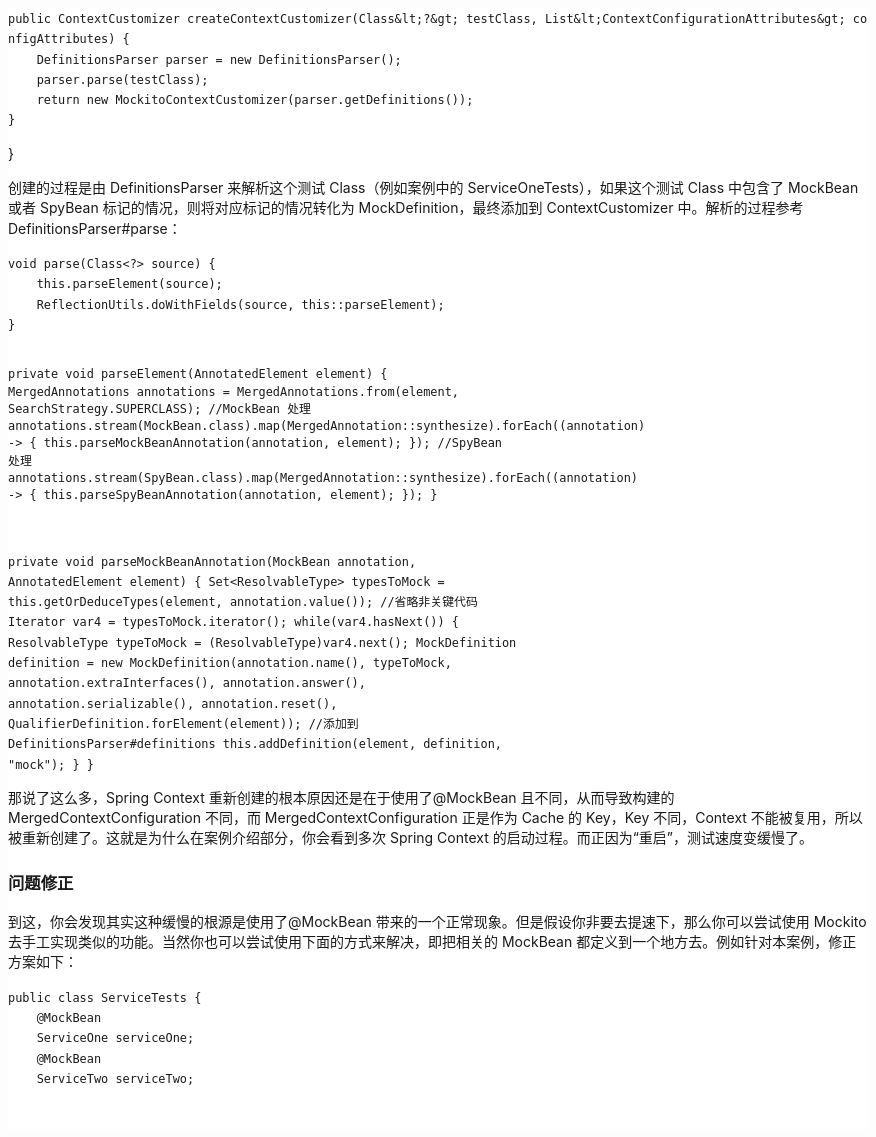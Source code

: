     public ContextCustomizer createContextCustomizer(Class&lt;?&gt; testClass, List&lt;ContextConfigurationAttributes&gt; configAttributes) {
        DefinitionsParser parser = new DefinitionsParser();
        parser.parse(testClass);
        return new MockitoContextCustomizer(parser.getDefinitions());
    }
}
</code></pre>
<p>创建的过程是由 DefinitionsParser 来解析这个测试 Class（例如案例中的 ServiceOneTests），如果这个测试 Class 中包含了 MockBean 或者 SpyBean 标记的情况，则将对应标记的情况转化为 MockDefinition，最终添加到 ContextCustomizer 中。解析的过程参考 DefinitionsParser#parse：</p>
<pre><code>void parse(Class&lt;?&gt; source) {
    this.parseElement(source);
    ReflectionUtils.doWithFields(source, this::parseElement);
}

private void parseElement(AnnotatedElement element) {
    MergedAnnotations annotations = MergedAnnotations.from(element, SearchStrategy.SUPERCLASS);
//MockBean 处理    annotations.stream(MockBean.class).map(MergedAnnotation::synthesize).forEach((annotation) -&gt; {
        this.parseMockBeanAnnotation(annotation, element);
    });
//SpyBean 处理    annotations.stream(SpyBean.class).map(MergedAnnotation::synthesize).forEach((annotation) -&gt; {
        this.parseSpyBeanAnnotation(annotation, element);
    });
}

private void parseMockBeanAnnotation(MockBean annotation, AnnotatedElement element) {
    Set&lt;ResolvableType&gt; typesToMock = this.getOrDeduceTypes(element, annotation.value());
    //省略非关键代码
    Iterator var4 = typesToMock.iterator();
    while(var4.hasNext()) {
        ResolvableType typeToMock = (ResolvableType)var4.next();
        MockDefinition definition = new MockDefinition(annotation.name(), typeToMock, annotation.extraInterfaces(), annotation.answer(), annotation.serializable(), annotation.reset(), QualifierDefinition.forElement(element));
        //添加到 DefinitionsParser#definitions
        this.addDefinition(element, definition, "mock");
    }
}
</code></pre>
<p>那说了这么多，Spring Context 重新创建的根本原因还是在于使用了@MockBean 且不同，从而导致构建的 MergedContextConfiguration 不同，而 MergedContextConfiguration 正是作为 Cache 的 Key，Key 不同，Context 不能被复用，所以被重新创建了。这就是为什么在案例介绍部分，你会看到多次 Spring Context 的启动过程。而正因为“重启”，测试速度变缓慢了。</p>
<h3 id="问题修正-1">问题修正</h3>
<p>到这，你会发现其实这种缓慢的根源是使用了@MockBean 带来的一个正常现象。但是假设你非要去提速下，那么你可以尝试使用 Mockito 去手工实现类似的功能。当然你也可以尝试使用下面的方式来解决，即把相关的 MockBean 都定义到一个地方去。例如针对本案例，修正方案如下：</p>
<pre><code>public class ServiceTests {
    @MockBean
    ServiceOne serviceOne;
    @MockBean
    ServiceTwo serviceTwo;
